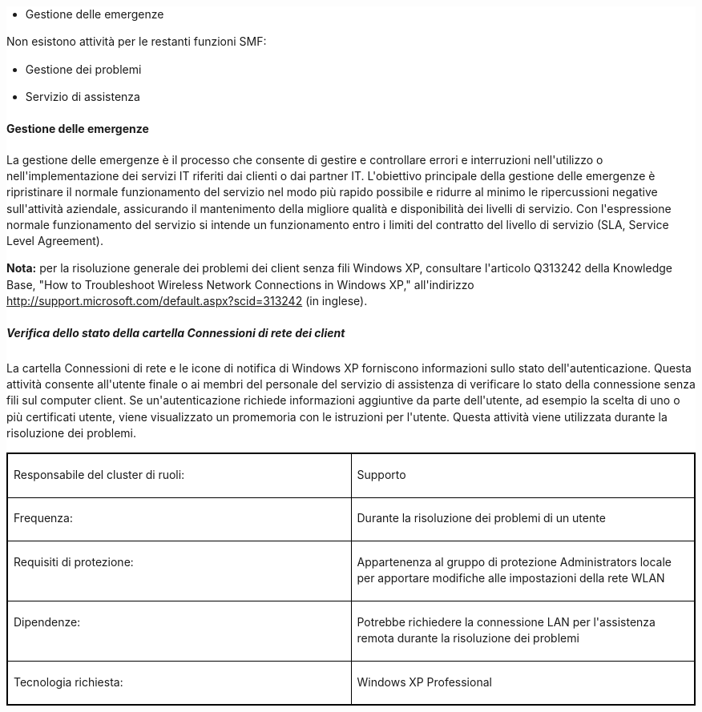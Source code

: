-   Gestione delle emergenze
  
Non esistono attività per le restanti funzioni SMF:
  
-   Gestione dei problemi
  
-   Servizio di assistenza
  
#### Gestione delle emergenze
  
La gestione delle emergenze è il processo che consente di gestire e controllare errori e interruzioni nell'utilizzo o nell'implementazione dei servizi IT riferiti dai clienti o dai partner IT. L'obiettivo principale della gestione delle emergenze è ripristinare il normale funzionamento del servizio nel modo più rapido possibile e ridurre al minimo le ripercussioni negative sull'attività aziendale, assicurando il mantenimento della migliore qualità e disponibilità dei livelli di servizio. Con l'espressione normale funzionamento del servizio si intende un funzionamento entro i limiti del contratto del livello di servizio (SLA, Service Level Agreement).
  
**Nota:** per la risoluzione generale dei problemi dei client senza fili Windows XP, consultare l'articolo Q313242 della Knowledge Base, "How to Troubleshoot Wireless Network Connections in Windows XP," all'indirizzo <http://support.microsoft.com/default.aspx?scid=313242> (in inglese).
  
##### Verifica dello stato della cartella Connessioni di rete dei client
  
La cartella Connessioni di rete e le icone di notifica di Windows XP forniscono informazioni sullo stato dell'autenticazione. Questa attività consente all'utente finale o ai membri del personale del servizio di assistenza di verificare lo stato della connessione senza fili sul computer client. Se un'autenticazione richiede informazioni aggiuntive da parte dell'utente, ad esempio la scelta di uno o più certificati utente, viene visualizzato un promemoria con le istruzioni per l'utente. Questa attività viene utilizzata durante la risoluzione dei problemi.

<p> </p>
<table style="border:1px solid black;">  
<colgroup>  
<col width="50%" />  
<col width="50%" />  
</colgroup>  
<tbody>  
<tr class="odd">
<td style="border:1px solid black;"><p>Responsabile del cluster di ruoli:</p></td>
<td style="border:1px solid black;"><p>Supporto</p></td>
</tr>  
<tr class="even">
<td style="border:1px solid black;"><p>Frequenza:</p></td>
<td style="border:1px solid black;"><p>Durante la risoluzione dei problemi di un utente</p></td>
</tr>  
<tr class="odd">
<td style="border:1px solid black;"><p>Requisiti di protezione:</p></td>
<td style="border:1px solid black;"><p>Appartenenza al gruppo di protezione Administrators locale per apportare modifiche alle impostazioni della rete WLAN</p></td>
</tr>  
<tr class="even">
<td style="border:1px solid black;"><p>Dipendenze:</p></td>
<td style="border:1px solid black;"><p>Potrebbe richiedere la connessione LAN per l'assistenza remota durante la risoluzione dei problemi</p></td>
</tr>  
<tr class="odd">
<td style="border:1px solid black;"><p>Tecnologia richiesta:</p></td>
<td style="border:1px solid black;"><p>Windows XP Professional</p></td>
</tr>  
</tbody>  
</table>
  